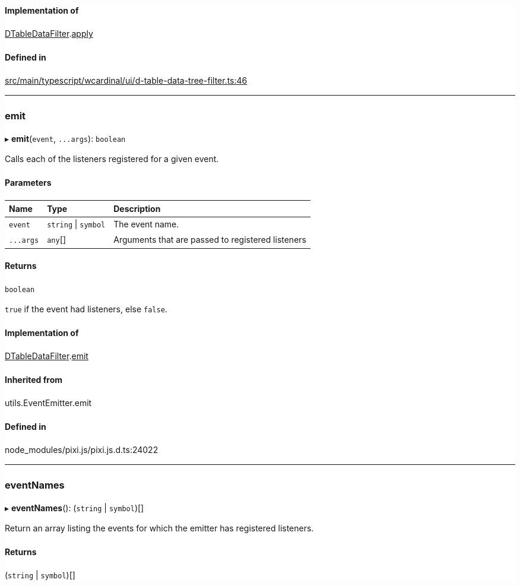 #### Implementation of

[DTableDataFilter](../interfaces/DTableDataFilter.md).[apply](../interfaces/DTableDataFilter.md#apply)

#### Defined in

[src/main/typescript/wcardinal/ui/d-table-data-tree-filter.ts:46](https://github.com/winter-cardinal/winter-cardinal-ui/blob/v0.310.1/src/main/typescript/wcardinal/ui/d-table-data-tree-filter.ts#L46)

___

### emit

▸ **emit**(`event`, `...args`): `boolean`

Calls each of the listeners registered for a given event.

#### Parameters

| Name | Type | Description |
| :------ | :------ | :------ |
| `event` | `string` \| `symbol` | The event name. |
| `...args` | `any`[] | Arguments that are passed to registered listeners |

#### Returns

`boolean`

`true` if the event had listeners, else `false`.

#### Implementation of

[DTableDataFilter](../interfaces/DTableDataFilter.md).[emit](../interfaces/DTableDataFilter.md#emit)

#### Inherited from

utils.EventEmitter.emit

#### Defined in

node_modules/pixi.js/pixi.js.d.ts:24022

___

### eventNames

▸ **eventNames**(): (`string` \| `symbol`)[]

Return an array listing the events for which the emitter has registered listeners.

#### Returns

(`string` \| `symbol`)[]
